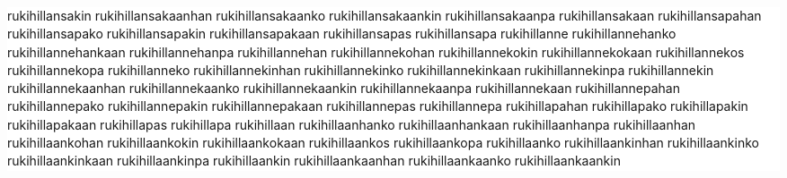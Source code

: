 rukihillansakin
rukihillansakaanhan
rukihillansakaanko
rukihillansakaankin
rukihillansakaanpa
rukihillansakaan
rukihillansapahan
rukihillansapako
rukihillansapakin
rukihillansapakaan
rukihillansapas
rukihillansapa
rukihillanne
rukihillannehanko
rukihillannehankaan
rukihillannehanpa
rukihillannehan
rukihillannekohan
rukihillannekokin
rukihillannekokaan
rukihillannekos
rukihillannekopa
rukihillanneko
rukihillannekinhan
rukihillannekinko
rukihillannekinkaan
rukihillannekinpa
rukihillannekin
rukihillannekaanhan
rukihillannekaanko
rukihillannekaankin
rukihillannekaanpa
rukihillannekaan
rukihillannepahan
rukihillannepako
rukihillannepakin
rukihillannepakaan
rukihillannepas
rukihillannepa
rukihillapahan
rukihillapako
rukihillapakin
rukihillapakaan
rukihillapas
rukihillapa
rukihillaan
rukihillaanhanko
rukihillaanhankaan
rukihillaanhanpa
rukihillaanhan
rukihillaankohan
rukihillaankokin
rukihillaankokaan
rukihillaankos
rukihillaankopa
rukihillaanko
rukihillaankinhan
rukihillaankinko
rukihillaankinkaan
rukihillaankinpa
rukihillaankin
rukihillaankaanhan
rukihillaankaanko
rukihillaankaankin
